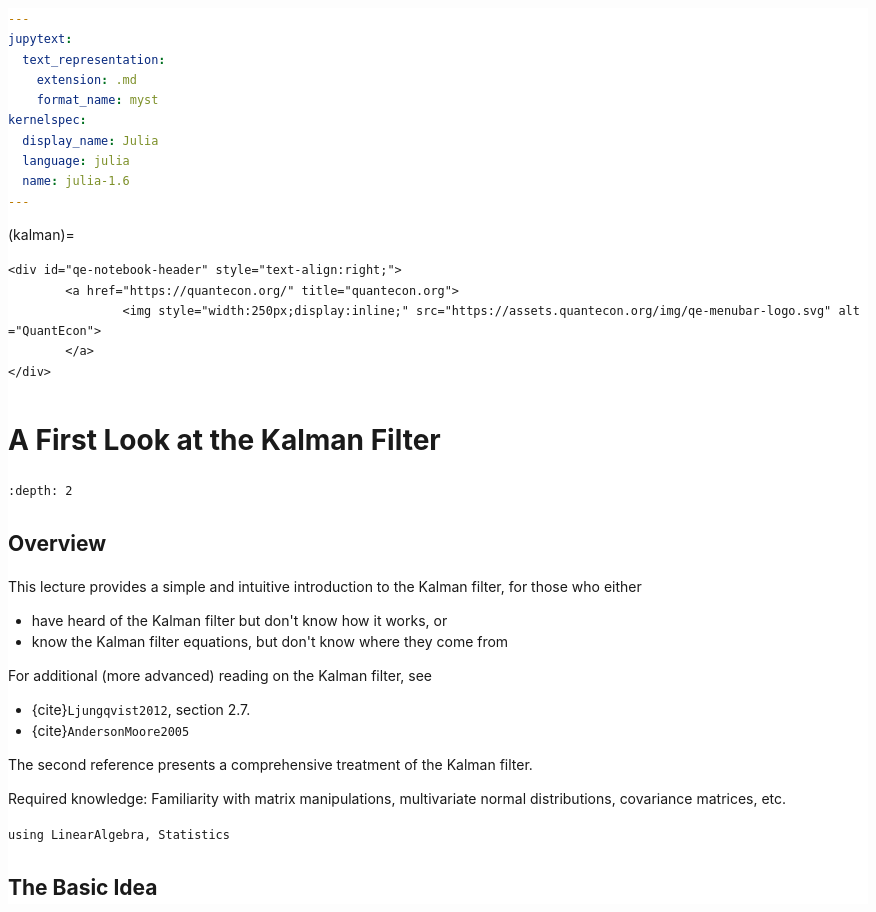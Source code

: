 ```yaml
---
jupytext:
  text_representation:
    extension: .md
    format_name: myst
kernelspec:
  display_name: Julia
  language: julia
  name: julia-1.6
---
```


(kalman)=
```{raw} html
<div id="qe-notebook-header" style="text-align:right;">
        <a href="https://quantecon.org/" title="quantecon.org">
                <img style="width:250px;display:inline;" src="https://assets.quantecon.org/img/qe-menubar-logo.svg" alt="QuantEcon">
        </a>
</div>
```

# A First Look at the Kalman Filter

```{index} single: Kalman Filter
```

```{contents} Contents
:depth: 2
```

## Overview

This lecture provides a simple and intuitive introduction to the Kalman filter, for those who either

* have heard of the Kalman filter but don't know how it works, or
* know the Kalman filter equations, but don't know where they come from

For additional (more advanced) reading on the Kalman filter, see

* {cite}`Ljungqvist2012`, section 2.7.
* {cite}`AndersonMoore2005`

The second reference presents a  comprehensive treatment of the Kalman filter.

Required knowledge: Familiarity with matrix manipulations, multivariate normal distributions, covariance matrices, etc.


```{code-cell} julia
using LinearAlgebra, Statistics
```

## The Basic Idea
